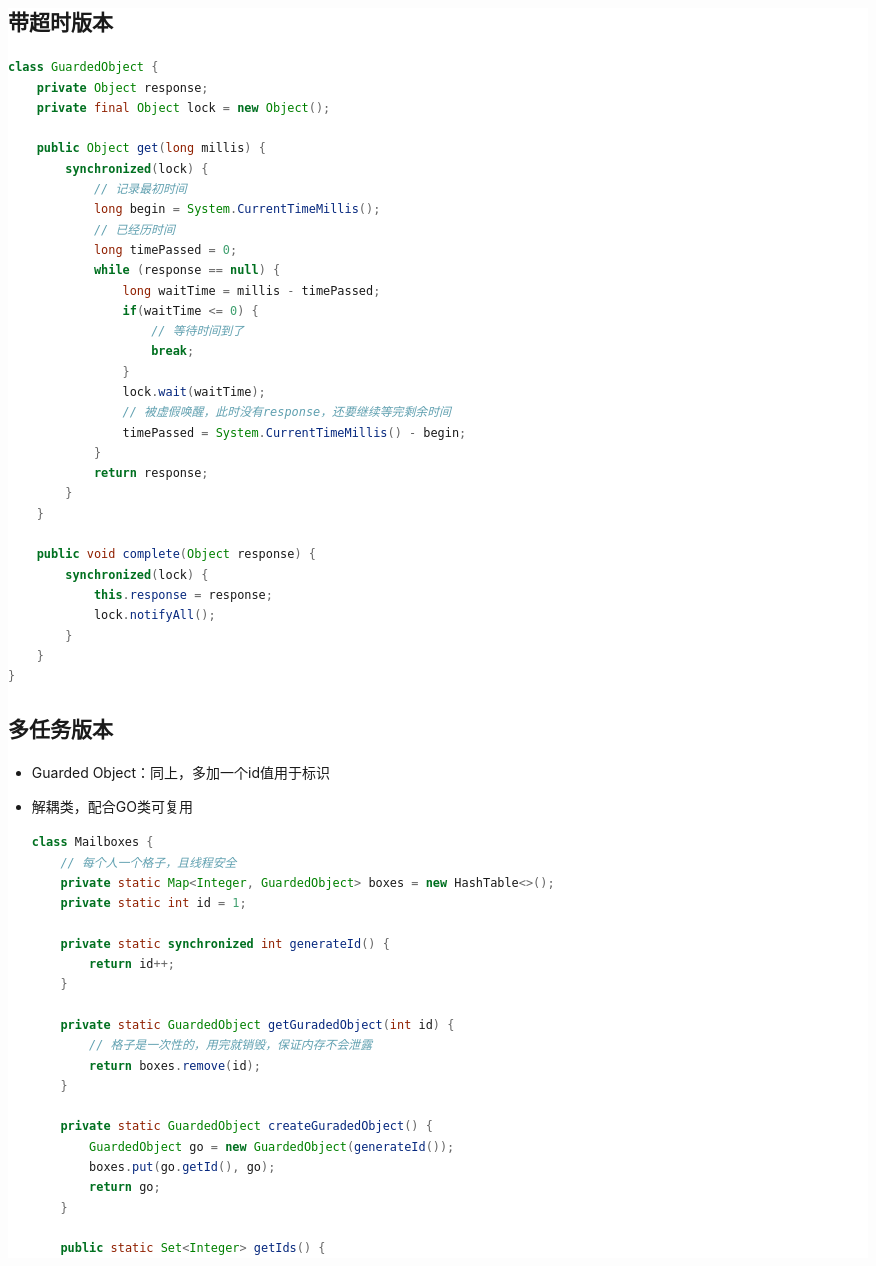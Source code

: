 ## 带超时版本

```java
class GuardedObject {
    private Object response;
    private final Object lock = new Object();
    
    public Object get(long millis) {
        synchronized(lock) {
            // 记录最初时间
            long begin = System.CurrentTimeMillis();
            // 已经历时间
            long timePassed = 0;
            while (response == null) {
                long waitTime = millis - timePassed;
                if(waitTime <= 0) {
					// 等待时间到了
                    break;
                }
                lock.wait(waitTime);
                // 被虚假唤醒，此时没有response，还要继续等完剩余时间
            	timePassed = System.CurrentTimeMillis() - begin;
            }
            return response;
        }
    }
    
    public void complete(Object response) {
        synchronized(lock) {
            this.response = response;
            lock.notifyAll();
        }
    }
}
```

## 多任务版本

- Guarded Object：同上，多加一个id值用于标识

- 解耦类，配合GO类可复用

  ```java
  class Mailboxes {
      // 每个人一个格子，且线程安全
      private static Map<Integer, GuardedObject> boxes = new HashTable<>();
      private static int id = 1;
      
      private static synchronized int generateId() {
          return id++;
      }
      
      private static GuardedObject getGuradedObject(int id) {
          // 格子是一次性的，用完就销毁，保证内存不会泄露
          return boxes.remove(id);
      }
      
      private static GuardedObject createGuradedObject() {
          GuardedObject go = new GuardedObject(generateId());
          boxes.put(go.getId(), go);
          return go;
      }
      
      public static Set<Integer> getIds() {
  ```